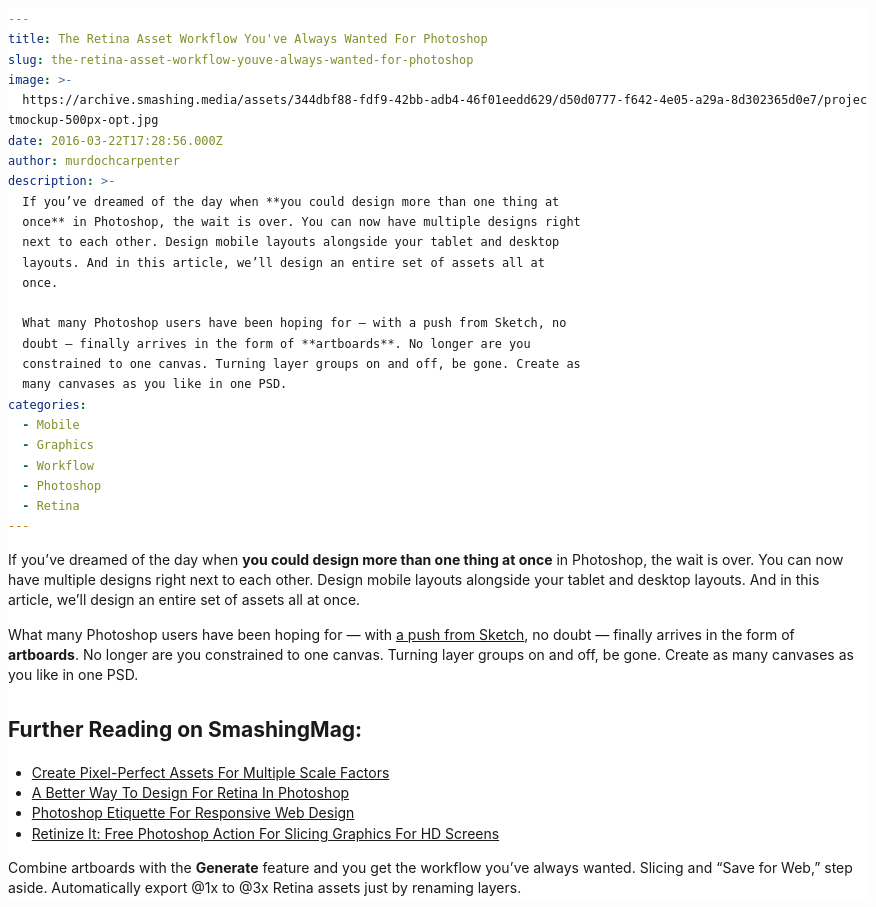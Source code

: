 ```yaml
---
title: The Retina Asset Workflow You've Always Wanted For Photoshop
slug: the-retina-asset-workflow-youve-always-wanted-for-photoshop
image: >-
  https://archive.smashing.media/assets/344dbf88-fdf9-42bb-adb4-46f01eedd629/d50d0777-f642-4e05-a29a-8d302365d0e7/projectmockup-500px-opt.jpg
date: 2016-03-22T17:28:56.000Z
author: murdochcarpenter
description: >-
  If you’ve dreamed of the day when **you could design more than one thing at
  once** in Photoshop, the wait is over. You can now have multiple designs right
  next to each other. Design mobile layouts alongside your tablet and desktop
  layouts. And in this article, we’ll design an entire set of assets all at
  once.

  What many Photoshop users have been hoping for — with a push from Sketch, no
  doubt — finally arrives in the form of **artboards**. No longer are you
  constrained to one canvas. Turning layer groups on and off, be gone. Create as
  many canvases as you like in one PSD.
categories:
  - Mobile
  - Graphics
  - Workflow
  - Photoshop
  - Retina
---
```

If you’ve dreamed of the day when <strong>you could design more than one thing at once</strong> in Photoshop, the wait is over. You can now have multiple designs right next to each other. Design mobile layouts alongside your tablet and desktop layouts. And in this article, we’ll design an entire set of assets all at once.

What many Photoshop users have been hoping for — with <a href="https://www.smashingmagazine.com/2015/04/using-sketch-for-responsive-web-design-case-study/">a push from Sketch</a>, no doubt — finally arrives in the form of <strong>artboards</strong>. No longer are you constrained to one canvas. Turning layer groups on and off, be gone. Create as many canvases as you like in one PSD.</p>

## <span class="rh">Further Reading</span> on SmashingMag:

*   [Create Pixel-Perfect Assets For Multiple Scale Factors](https://www.smashingmagazine.com/2014/10/create-assets-for-multiple-scale-factors/)
*   [A Better Way To Design For Retina In Photoshop](https://www.smashingmagazine.com/2015/05/retina-design-in-photoshop/)
*   [Photoshop Etiquette For Responsive Web Design](https://www.smashingmagazine.com/2016/08/photoshop-etiquette-for-responsive-web-design/)
*   [Retinize It: Free Photoshop Action For Slicing Graphics For HD Screens](https://www.smashingmagazine.com/2013/07/retinize-it-photoshop-action-slicing-graphics-retina/)

Combine artboards with the <strong>Generate</strong> feature and you get the workflow you’ve always wanted. Slicing and “Save for Web,” step aside. Automatically export @1x to @3x Retina assets just by renaming layers.
